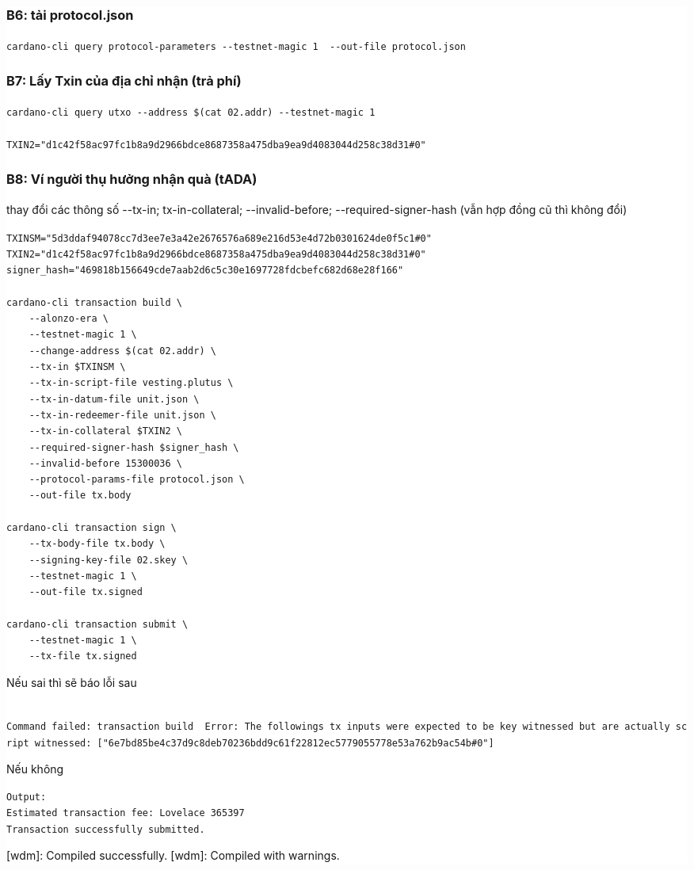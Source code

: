 ### B6: tải protocol.json
```
cardano-cli query protocol-parameters --testnet-magic 1  --out-file protocol.json
```
### B7: Lấy Txin của địa chỉ nhận (trả phí)

```
cardano-cli query utxo --address $(cat 02.addr) --testnet-magic 1

TXIN2="d1c42f58ac97fc1b8a9d2966bdce8687358a475dba9ea9d4083044d258c38d31#0" 
```

### B8: Ví người thụ hưởng nhận quà (tADA)

thay đổi các thông số --tx-in; tx-in-collateral; --invalid-before; --required-signer-hash (vẫn hợp đồng cũ thì không đổi) 

```
TXINSM="5d3ddaf94078cc7d3ee7e3a42e2676576a689e216d53e4d72b0301624de0f5c1#0"
TXIN2="d1c42f58ac97fc1b8a9d2966bdce8687358a475dba9ea9d4083044d258c38d31#0"
signer_hash="469818b156649cde7aab2d6c5c30e1697728fdcbefc682d68e28f166"

cardano-cli transaction build \
    --alonzo-era \
    --testnet-magic 1 \
    --change-address $(cat 02.addr) \
    --tx-in $TXINSM \
    --tx-in-script-file vesting.plutus \
    --tx-in-datum-file unit.json \
    --tx-in-redeemer-file unit.json \
    --tx-in-collateral $TXIN2 \
    --required-signer-hash $signer_hash \
    --invalid-before 15300036 \
    --protocol-params-file protocol.json \
    --out-file tx.body

cardano-cli transaction sign \
    --tx-body-file tx.body \
    --signing-key-file 02.skey \
    --testnet-magic 1 \
    --out-file tx.signed

cardano-cli transaction submit \
    --testnet-magic 1 \
    --tx-file tx.signed
 ```   





Nếu sai thì sẽ báo lỗi sau

```

Command failed: transaction build  Error: The followings tx inputs were expected to be key witnessed but are actually script witnessed: ["6e7bd85be4c37d9c8deb70236bdd9c61f22812ec5779055778e53a762b9ac54b#0"]
```
Nếu không
```
Output:
Estimated transaction fee: Lovelace 365397
Transaction successfully submitted.
```


[wdm]: Compiled successfully.
[wdm]: Compiled with warnings.